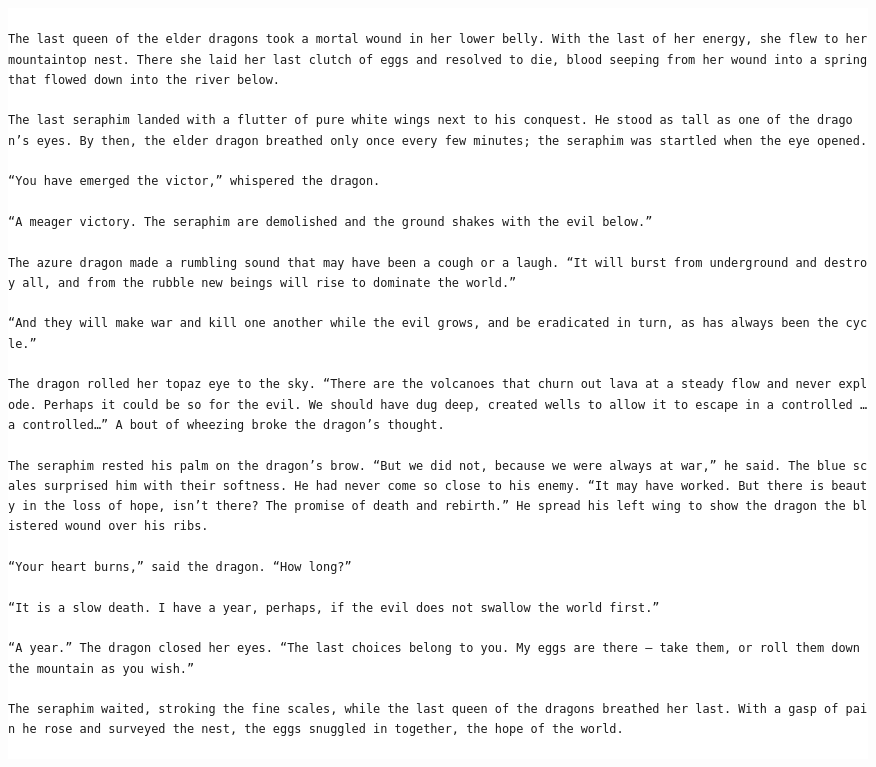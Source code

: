 ~~~~~~~~~~~~~~~~~~~~~~~~~~~~~~~~~~~~~~~~~~~~~~~~~~~~~~~~~~~~~~~~~~~~

The last queen of the elder dragons took a mortal wound in her lower belly. With the last of her energy, she flew to her mountaintop nest. There she laid her last clutch of eggs and resolved to die, blood seeping from her wound into a spring that flowed down into the river below.

The last seraphim landed with a flutter of pure white wings next to his conquest. He stood as tall as one of the dragon’s eyes. By then, the elder dragon breathed only once every few minutes; the seraphim was startled when the eye opened.

“You have emerged the victor,” whispered the dragon.

“A meager victory. The seraphim are demolished and the ground shakes with the evil below.”

The azure dragon made a rumbling sound that may have been a cough or a laugh. “It will burst from underground and destroy all, and from the rubble new beings will rise to dominate the world.”

“And they will make war and kill one another while the evil grows, and be eradicated in turn, as has always been the cycle.”

The dragon rolled her topaz eye to the sky. “There are the volcanoes that churn out lava at a steady flow and never explode. Perhaps it could be so for the evil. We should have dug deep, created wells to allow it to escape in a controlled … a controlled…” A bout of wheezing broke the dragon’s thought.

The seraphim rested his palm on the dragon’s brow. “But we did not, because we were always at war,” he said. The blue scales surprised him with their softness. He had never come so close to his enemy. “It may have worked. But there is beauty in the loss of hope, isn’t there? The promise of death and rebirth.” He spread his left wing to show the dragon the blistered wound over his ribs.

“Your heart burns,” said the dragon. “How long?”

“It is a slow death. I have a year, perhaps, if the evil does not swallow the world first.”

“A year.” The dragon closed her eyes. “The last choices belong to you. My eggs are there — take them, or roll them down the mountain as you wish.”

The seraphim waited, stroking the fine scales, while the last queen of the dragons breathed her last. With a gasp of pain he rose and surveyed the nest, the eggs snuggled in together, the hope of the world.

